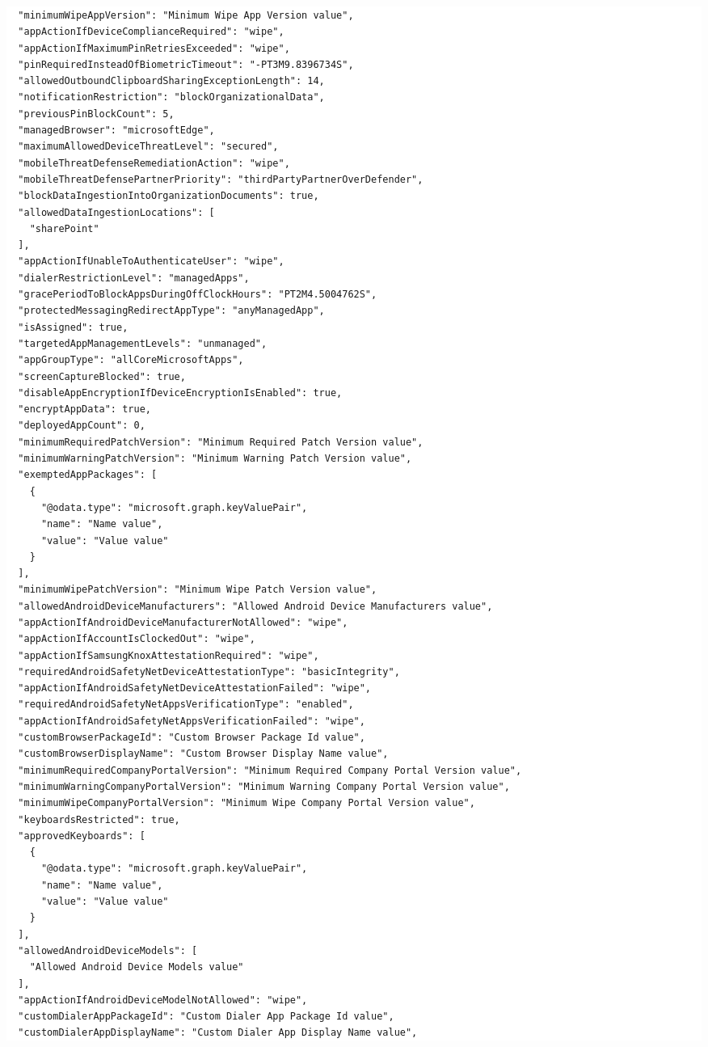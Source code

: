 ``` http
  "minimumWipeAppVersion": "Minimum Wipe App Version value",
  "appActionIfDeviceComplianceRequired": "wipe",
  "appActionIfMaximumPinRetriesExceeded": "wipe",
  "pinRequiredInsteadOfBiometricTimeout": "-PT3M9.8396734S",
  "allowedOutboundClipboardSharingExceptionLength": 14,
  "notificationRestriction": "blockOrganizationalData",
  "previousPinBlockCount": 5,
  "managedBrowser": "microsoftEdge",
  "maximumAllowedDeviceThreatLevel": "secured",
  "mobileThreatDefenseRemediationAction": "wipe",
  "mobileThreatDefensePartnerPriority": "thirdPartyPartnerOverDefender",
  "blockDataIngestionIntoOrganizationDocuments": true,
  "allowedDataIngestionLocations": [
    "sharePoint"
  ],
  "appActionIfUnableToAuthenticateUser": "wipe",
  "dialerRestrictionLevel": "managedApps",
  "gracePeriodToBlockAppsDuringOffClockHours": "PT2M4.5004762S",
  "protectedMessagingRedirectAppType": "anyManagedApp",
  "isAssigned": true,
  "targetedAppManagementLevels": "unmanaged",
  "appGroupType": "allCoreMicrosoftApps",
  "screenCaptureBlocked": true,
  "disableAppEncryptionIfDeviceEncryptionIsEnabled": true,
  "encryptAppData": true,
  "deployedAppCount": 0,
  "minimumRequiredPatchVersion": "Minimum Required Patch Version value",
  "minimumWarningPatchVersion": "Minimum Warning Patch Version value",
  "exemptedAppPackages": [
    {
      "@odata.type": "microsoft.graph.keyValuePair",
      "name": "Name value",
      "value": "Value value"
    }
  ],
  "minimumWipePatchVersion": "Minimum Wipe Patch Version value",
  "allowedAndroidDeviceManufacturers": "Allowed Android Device Manufacturers value",
  "appActionIfAndroidDeviceManufacturerNotAllowed": "wipe",
  "appActionIfAccountIsClockedOut": "wipe",
  "appActionIfSamsungKnoxAttestationRequired": "wipe",
  "requiredAndroidSafetyNetDeviceAttestationType": "basicIntegrity",
  "appActionIfAndroidSafetyNetDeviceAttestationFailed": "wipe",
  "requiredAndroidSafetyNetAppsVerificationType": "enabled",
  "appActionIfAndroidSafetyNetAppsVerificationFailed": "wipe",
  "customBrowserPackageId": "Custom Browser Package Id value",
  "customBrowserDisplayName": "Custom Browser Display Name value",
  "minimumRequiredCompanyPortalVersion": "Minimum Required Company Portal Version value",
  "minimumWarningCompanyPortalVersion": "Minimum Warning Company Portal Version value",
  "minimumWipeCompanyPortalVersion": "Minimum Wipe Company Portal Version value",
  "keyboardsRestricted": true,
  "approvedKeyboards": [
    {
      "@odata.type": "microsoft.graph.keyValuePair",
      "name": "Name value",
      "value": "Value value"
    }
  ],
  "allowedAndroidDeviceModels": [
    "Allowed Android Device Models value"
  ],
  "appActionIfAndroidDeviceModelNotAllowed": "wipe",
  "customDialerAppPackageId": "Custom Dialer App Package Id value",
  "customDialerAppDisplayName": "Custom Dialer App Display Name value",
```